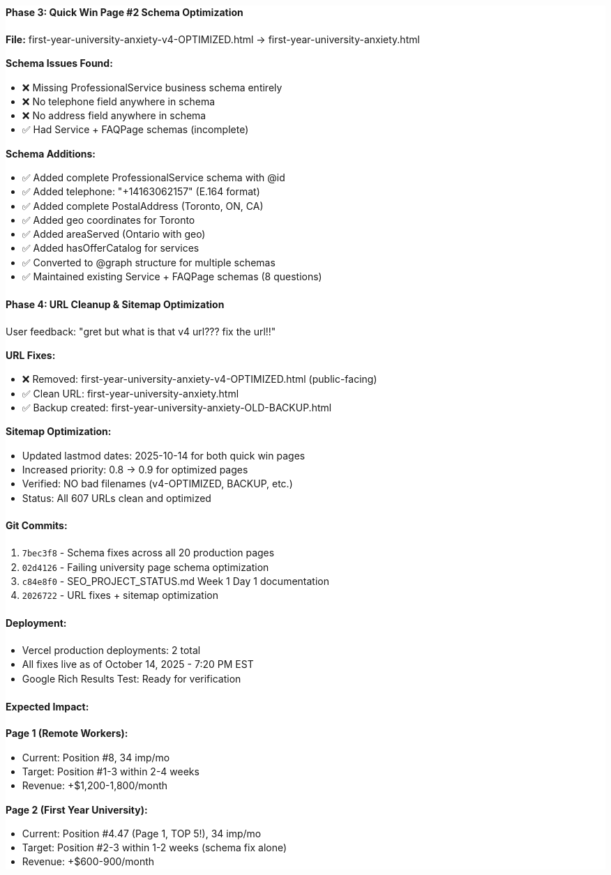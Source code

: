 #### **Phase 3: Quick Win Page #2 Schema Optimization**
**File:** first-year-university-anxiety-v4-OPTIMIZED.html → first-year-university-anxiety.html

**Schema Issues Found:**
- ❌ Missing ProfessionalService business schema entirely
- ❌ No telephone field anywhere in schema
- ❌ No address field anywhere in schema
- ✅ Had Service + FAQPage schemas (incomplete)

**Schema Additions:**
- ✅ Added complete ProfessionalService schema with @id
- ✅ Added telephone: "+14163062157" (E.164 format)
- ✅ Added complete PostalAddress (Toronto, ON, CA)
- ✅ Added geo coordinates for Toronto
- ✅ Added areaServed (Ontario with geo)
- ✅ Added hasOfferCatalog for services
- ✅ Converted to @graph structure for multiple schemas
- ✅ Maintained existing Service + FAQPage schemas (8 questions)

#### **Phase 4: URL Cleanup & Sitemap Optimization**
User feedback: "gret but what is that v4 url??? fix the url!!"

**URL Fixes:**
- ❌ Removed: first-year-university-anxiety-v4-OPTIMIZED.html (public-facing)
- ✅ Clean URL: first-year-university-anxiety.html
- ✅ Backup created: first-year-university-anxiety-OLD-BACKUP.html

**Sitemap Optimization:**
- Updated lastmod dates: 2025-10-14 for both quick win pages
- Increased priority: 0.8 → 0.9 for optimized pages
- Verified: NO bad filenames (v4-OPTIMIZED, BACKUP, etc.)
- Status: All 607 URLs clean and optimized

#### **Git Commits:**
1. `7bec3f8` - Schema fixes across all 20 production pages
2. `02d4126` - Failing university page schema optimization
3. `c84e8f0` - SEO_PROJECT_STATUS.md Week 1 Day 1 documentation
4. `2026722` - URL fixes + sitemap optimization

#### **Deployment:**
- Vercel production deployments: 2 total
- All fixes live as of October 14, 2025 - 7:20 PM EST
- Google Rich Results Test: Ready for verification

#### **Expected Impact:**
**Page 1 (Remote Workers):**
- Current: Position #8, 34 imp/mo
- Target: Position #1-3 within 2-4 weeks
- Revenue: +$1,200-1,800/month

**Page 2 (First Year University):**
- Current: Position #4.47 (Page 1, TOP 5!), 34 imp/mo
- Target: Position #2-3 within 1-2 weeks (schema fix alone)
- Revenue: +$600-900/month
